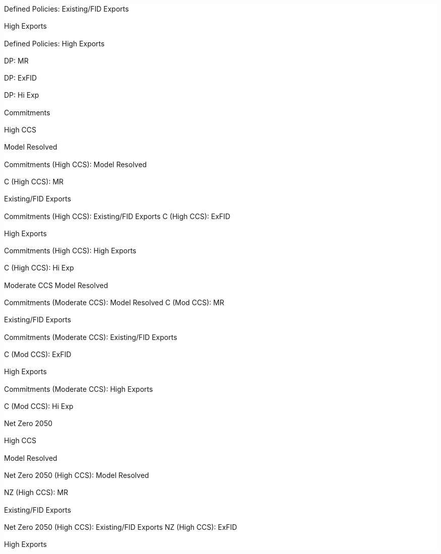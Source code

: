 Defined Policies: Existing/FID Exports

High Exports

Defined Policies: High Exports

DP: MR

DP: ExFID

DP: Hi Exp

Commitments

High CCS

Model Resolved

Commitments (High CCS): Model Resolved

C (High CCS): MR

Existing/FID Exports

Commitments (High CCS): Existing/FID Exports C (High CCS): ExFID

High Exports

Commitments (High CCS): High Exports

C (High CCS): Hi Exp

Moderate CCS Model Resolved

Commitments (Moderate CCS): Model Resolved C (Mod CCS): MR

Existing/FID Exports

Commitments (Moderate CCS): Existing/FID
Exports

C (Mod CCS): ExFID

High Exports

Commitments (Moderate CCS): High Exports

C (Mod CCS): Hi Exp

Net Zero 2050

High CCS

Model Resolved

Net Zero 2050 (High CCS): Model Resolved

NZ (High CCS): MR

Existing/FID Exports

Net Zero 2050 (High CCS): Existing/FID Exports NZ (High CCS): ExFID

High Exports
